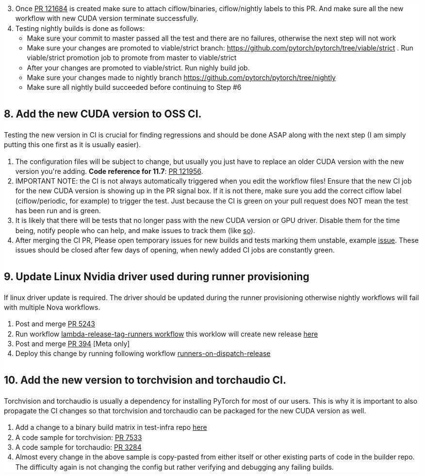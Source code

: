 3. Once [PR 121684](https://github.com/pytorch/pytorch/pull/121684) is created make sure to attach ciflow/binaries, ciflow/nightly labels to this PR. And make sure all the new workflow with new CUDA version terminate successfully.
4. Testing nightly builds is done as follows:
    - Make sure your commit to master passed all the test and there are no failures, otherwise the next step will not work
    - Make sure your changes are promoted to viable/strict branch: https://github.com/pytorch/pytorch/tree/viable/strict . Run viable/strict promotion job to promote from master to viable/strict
    - After your changes are promoted to viable/strict. Run nighly build job.
    - Make sure your changes made to nightly branch https://github.com/pytorch/pytorch/tree/nightly
    - Make sure all nightly build succeeded before continuing to Step #6

## 8. Add the new CUDA version to OSS CI.
Testing the new version in CI is crucial for finding regressions and should be done ASAP along with the next step (I am simply putting this one first as it is usually easier).
1. The configuration files will be subject to change, but usually you just have to replace an older CUDA version with the new version you're adding. **Code reference for 11.7**: [PR 121956](https://github.com/pytorch/pytorch/pull/121956).
2. IMPORTANT NOTE: the CI is not always automatically triggered when you edit the workflow files! Ensure that the new CI job for the new CUDA version is showing up in the PR signal box.
If it is not there, make sure you add the correct ciflow label (ciflow/periodic, for example) to trigger the test. Just because the CI is green on your pull request does NOT mean
the test has been run and is green.
3. It is likely that there will be tests that no longer pass with the new CUDA version or GPU driver. Disable them for the time being, notify people who can help, and make issues to track them (like [so](https://github.com/pytorch/pytorch/issues/126692)).
4. After merging the CI PR, Please open temporary issues for new builds and tests marking them unstable, example [issue](https://github.com/pytorch/pytorch/issues/127104). These issues should be closed after few days of opening, when newly added CI jobs are constantly green.

## 9. Update Linux Nvidia driver used during runner provisioning
If linux driver update is required. The driver should be updated during the runner provisioning otherwise nightly workflows will fail with multiple Nova workflows.
1. Post and merge [PR 5243](https://github.com/pytorch/test-infra/pull/5243)
2. Run workflow [lambda-release-tag-runners workflow](https://github.com/pytorch/test-infra/actions/workflows/lambda-release-tag-runners.yml) this worklow will create new release [here](https://github.com/pytorch/test-infra/releases)
3. Post and merge [PR 394](https://github.com/pytorch-labs/pytorch-gha-infra/pull/394) [Meta only]
4. Deploy this change by running following workflow [runners-on-dispatch-release](https://github.com/pytorch-labs/pytorch-gha-infra/actions/workflows/runners-on-dispatch-release.yml)

## 10. Add the new version to torchvision and torchaudio CI.
Torchvision and torchaudio is usually a dependency for installing PyTorch for most of our users. This is why it is important to also
propagate the CI changes so that torchvision and torchaudio can be packaged for the new CUDA version as well.
1. Add a change to a binary build matrix in test-infra repo [here](https://github.com/pytorch/test-infra/blob/main/tools/scripts/generate_binary_build_matrix.py#L29)
2. A code sample for torchvision: [PR 7533](https://github.com/pytorch/vision/pull/7533)
3. A code sample for torchaudio: [PR 3284](https://github.com/pytorch/audio/pull/3284)
4. Almost every change in the above sample is copy-pasted from either itself or other existing parts of code in the
builder repo. The difficulty again is not changing the config but rather verifying and debugging any failing builds.
